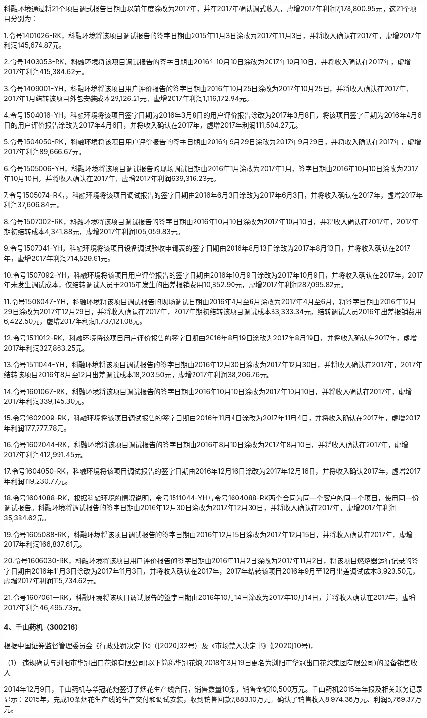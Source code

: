 科融环境通过将21个项目调式报告日期由以前年度涂改为2017年，并在2017年确认调式收入，虚增2017年利润7,178,800.95元，这21个项目分别为：

1.令号1401026-RK，科融环境将该项目调试报告的签字日期由2015年11月3日涂改为2017年11月3日，并将收入确认在2017年，虚增2017年利润145,674.87元。

2.令号1403053-RK，科融环境将该项目调试报告的签字日期由2016年10月10日涂改为2017年10月10日，并将收入确认在2017年，虚增2017年利润415,384.62元。

3.令号1409001-YH，科融环境将该项目用户评价报告的签字日期由2016年10月25日涂改为2017年10月25日，并将收入确认在2017年，2017年1月结转该项目外包安装成本29,126.21元，虚增2017年利润1,116,172.94元。

4.令号1504016-YH，科融环境将该项目签字日期为2016年3月8日的用户评价报告涂改为2017年3月8日，将该项目签字日期为2016年4月6日的用户评价报告涂改为2017年4月6日，并将收入确认在2017年，虚增2017年利润111,504.27元。

5.令号1504050-RK，科融环境将该项目用户评价报告的签字日期由2016年9月29日涂改为2017年9月29日，并将收入确认在2017年，虚增2017年利润89,666.67元。

6.令号1505006-YH，科融环境将该项目调试报告的现场调试日期由2016年1月涂改为2017年1月，签字日期由2016年10月10日涂改为2017年10月10日，并将收入确认在2017年，虚增2017年利润639,316.23元。

7.令号1505074-RK，，科融环境将该项目调试报告的签字日期由2016年6月3日涂改为2017年6月3日，并将收入确认在2017年，虚增2017年利润37,606.84元。

8.令号1507002-RK，科融环境将该项目调试报告的签字日期由2016年10月10日涂改为2017年10月10日，并将收入确认在2017年，2017年期初结转成本4,341.88元，虚增2017年利润105,059.83元。

9.令号1507041-YH，科融环境将该项目设备调试验收申请表的签字日期由2016年8月13日涂改为2017年8月13日，并将收入确认在2017年，虚增2017年利润714,529.91元。

10.令号1507092-YH，科融环境将该项目用户评价报告的签字日期由2016年10月9日涂改为2017年10月9日，并将收入确认在2017年，2017年未发生调试成本，仅结转调试人员于2015年发生的出差报销费用10,852.90元，虚增2017年利润287,095.82元。

11.令号1508047-YH，科融环境将该项目调试报告的现场调试日期由2016年4月至6月涂改为2017年4月至6月，将签字日期由2016年12月29日涂改为2017年12月29日，并将收入确认在2017年，2017年期初结转该项目调试成本33,333.34元，结转调试人员2016年出差报销费用6,422.50元，虚增2017年利润1,737,121.08元。

12.令号1511012-RK，科融环境将该项目用户评价报告的签字日期由2016年8月19日涂改为2017年8月19日，并将收入确认在2017年，虚增2017年利润327,863.25元。

13.令号1511044-YH，科融环境将该项目调试报告的签字日期由2016年12月30日涂改为2017年12月30日，并将收入确认在2017年，2017年结转该项目2016年8月至12月出差调试成本18,203.50元，虚增2017年利润38,206.76元。

14.令号1601067-RK，科融环境将该项目调试报告的签字日期由2016年10月10日涂改为2017年10月10日，并将收入确认在2017年，虚增2017年利润339,145.30元。

15.令号1602009-RK，科融环境将该项目调试报告的签字日期由2016年11月4日涂改为2017年11月4日，并将收入确认在2017年，虚增2017年利润177,777.78元。

16.令号1602044-RK，科融环境将该项目调试报告的签字日期由2016年8月10日涂改为2017年8月10日，并将收入确认在2017年，虚增2017年利润412,991.45元。

17.令号1604050-RK，科融环境将该项目调试报告的签字日期由2016年12月16日涂改为2017年12月16日，并将收入确认2017年，虚增2017年利润119,230.77元。

18.令号1604088-RK，根据科融环境的情况说明，令号1511044-YH与令号1604088-RK两个合同为同一个客户的同一个项目，使用同一份调试报告。科融环境将调试报告的签字日期由2016年12月30日涂改为2017年12月30日，并将收入确认在2017年，虚增2017年利润35,384.62元。

19.令号1605088-RK，科融环境将该项目调试报告的签字日期由2016年12月15日涂改为2017年12月15日，并将收入确认在2017年，虚增2017年利润166,837.61元。

20.令号1606030-RK，科融环境将该项目用户评价报告的签字日期由2016年11月2日涂改为2017年11月2日，将该项目燃烧器运行记录的签字日期由2016年11月3日涂改为2017年11月3日，并将收入确认在2017年，2017年结转该项目2016年9月至12月出差调试成本3,923.50元，虚增2017年利润115,734.62元。

21.令号1607061一RK，科融环境将该项目调试报告的签字日期由2016年10月14日涂改为2017年10月14日，并将收入确认在2017年，虚增2017年利润46,495.73元。

#### 4、千山药机（300216）

根据中国证券监督管理委员会《行政处罚决定书》（[2020]32号）及《市场禁入决定书》([2020]10号)，

（1） 违规确认与浏阳市华冠出口花炮有限公司(以下简称华冠花炮,2018年3月19日更名为浏阳市华冠出口花炮集团有限公司)的设备销售收入

2014年12月9日，千山药机与华冠花炮签订了烟花生产线合同，销售数量10条，销售金额10,500万元。千山药机2015年年报及相关账务记录显示：2015年，完成10条烟花生产线的生产交付和调试安装，收到销售回款7,883.10万元，确认了销售收入8,974.36万元、利润5,769.37万元。
